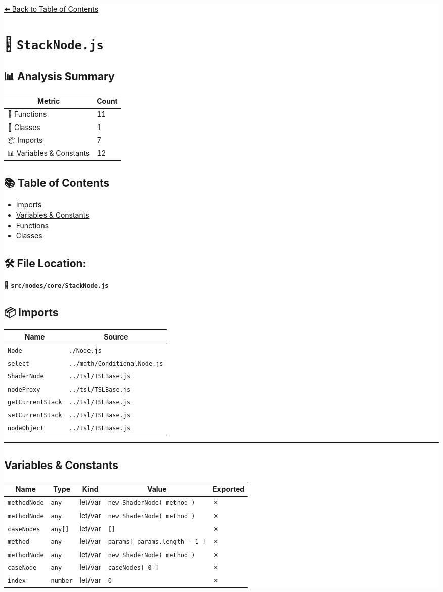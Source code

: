 [⬅️ Back to Table of Contents](../../../index.md)

# 📄 `StackNode.js`

## 📊 Analysis Summary

| Metric | Count |
|--------|-------|
| 🔧 Functions | 11 |
| 🧱 Classes | 1 |
| 📦 Imports | 7 |
| 📊 Variables & Constants | 12 |

## 📚 Table of Contents

- [Imports](#imports)
- [Variables & Constants](#variables-constants)
- [Functions](#functions)
- [Classes](#classes)

## 🛠️ File Location:
📂 **`src/nodes/core/StackNode.js`**

## 📦 Imports

| Name | Source |
|------|--------|
| `Node` | `./Node.js` |
| `select` | `../math/ConditionalNode.js` |
| `ShaderNode` | `../tsl/TSLBase.js` |
| `nodeProxy` | `../tsl/TSLBase.js` |
| `getCurrentStack` | `../tsl/TSLBase.js` |
| `setCurrentStack` | `../tsl/TSLBase.js` |
| `nodeObject` | `../tsl/TSLBase.js` |


---

## Variables & Constants

| Name | Type | Kind | Value | Exported |
|------|------|------|-------|----------|
| `methodNode` | `any` | let/var | `new ShaderNode( method )` | ✗ |
| `methodNode` | `any` | let/var | `new ShaderNode( method )` | ✗ |
| `caseNodes` | `any[]` | let/var | `[]` | ✗ |
| `method` | `any` | let/var | `params[ params.length - 1 ]` | ✗ |
| `methodNode` | `any` | let/var | `new ShaderNode( method )` | ✗ |
| `caseNode` | `any` | let/var | `caseNodes[ 0 ]` | ✗ |
| `index` | `number` | let/var | `0` | ✗ |